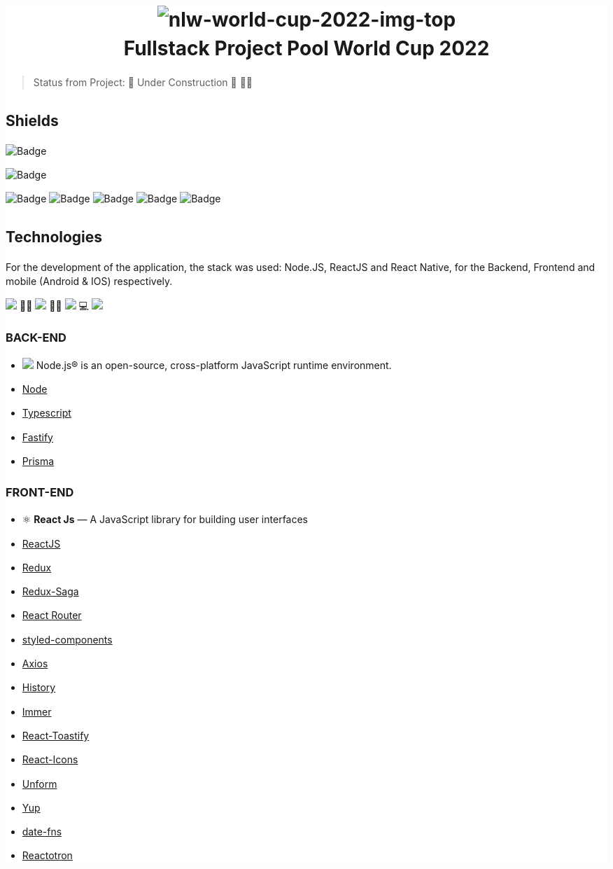 <h1 align="center">
  <img src="https://drive.google.com/uc?export=view&id=1sr3s7WHEX8V-6uB7UNN8vVWyyWSEYDQy" alt="nlw-world-cup-2022-img-top" width="100%" border="0" />
<br>
Fullstack Project Pool World Cup 2022
</h1>


> Status from Project: :construction: Under Construction :construction: 👨‍💻


## Shields

![Badge](https://img.shields.io/static/v1?label=react&message=FrameWork&color=blue&style=for-the-badge&logo=REACT)

![Badge](https://img.shields.io/static/v1?label=reactnative&message=FrameWork&color=blue&style=for-the-badge&logo=REACT)

![Badge](https://img.shields.io/github/issues/humbertoromanojr/nlw-world-cup2022?logo=visual-studio-code&style=plastic&logo=appveyor)
![Badge](https://img.shields.io/github/forks/humbertoromanojr/nlw-world-cup2022)
![Badge](https://img.shields.io/github/stars/humbertoromanojr/nlw-world-cup2022)
![Badge](https://img.shields.io/github/license/humbertoromanojr/nlw-world-cup2022)
![Badge](https://img.shields.io/twitter/url?url=https%3A%2F%2Fgithub.com%2Fhumbertoromanojr%2Fnlw-world-cup2022)



## Technologies

For the development of the application, the stack was used: Node.JS, ReactJS and React Native, for the Backend, Frontend and mobile (Android & IOS) respectively.


<img src="https://img.shields.io/badge/JavaScript-F7DF1E?style=for-the-badge&logo=javascript&logoColor=black" /> 👨‍💻 <img src="https://img.shields.io/badge/TypeScript-007ACC?style=for-the-badge&logo=typescript&logoColor=white" /> :woman_technologist: <img src="https://img.shields.io/badge/HTML5-E34F26?style=for-the-badge&logo=html5&logoColor=white" /> :computer: <img src="https://img.shields.io/badge/CSS3-1572B6?style=for-the-badge&logo=css3&logoColor=white" />


### BACK-END
- <img src="https://img.shields.io/badge/Node.js-43853D?style=for-the-badge&logo=node.js&logoColor=white" /> Node.js® is an open-source, cross-platform JavaScript runtime environment.

-   [Node](https://nodejs.org/en/)
-   [Typescript](https://www.typescriptlang.org/)
-   [Fastify](https://www.fastify.io/)
-   [Prisma](https://www.prisma.io/)



### FRONT-END
- ⚛️ **React Js** — A JavaScript library for building user interfaces

-   [ReactJS](https://reactjs.org/)
-   [Redux](https://redux.js.org/)
-   [Redux-Saga](https://redux-saga.js.org/)
-   [React Router](https://github.com/ReactTraining/react-router)
-   [styled-components](https://www.styled-components.com/)
-   [Axios](https://github.com/axios/axios)
-   [History](https://www.npmjs.com/package/history)
-   [Immer](https://github.com/immerjs/immer)
-   [React-Toastify](https://fkhadra.github.io/react-toastify/)
-   [React-Icons](http://react-icons.github.io/react-icons/)
-   [Unform](https://github.com/Rocketseat/unform)
-   [Yup](https://www.npmjs.com/package/yup)
-   [date-fns](https://date-fns.org/)
-   [Reactotron](https://infinite.red/reactotron)

